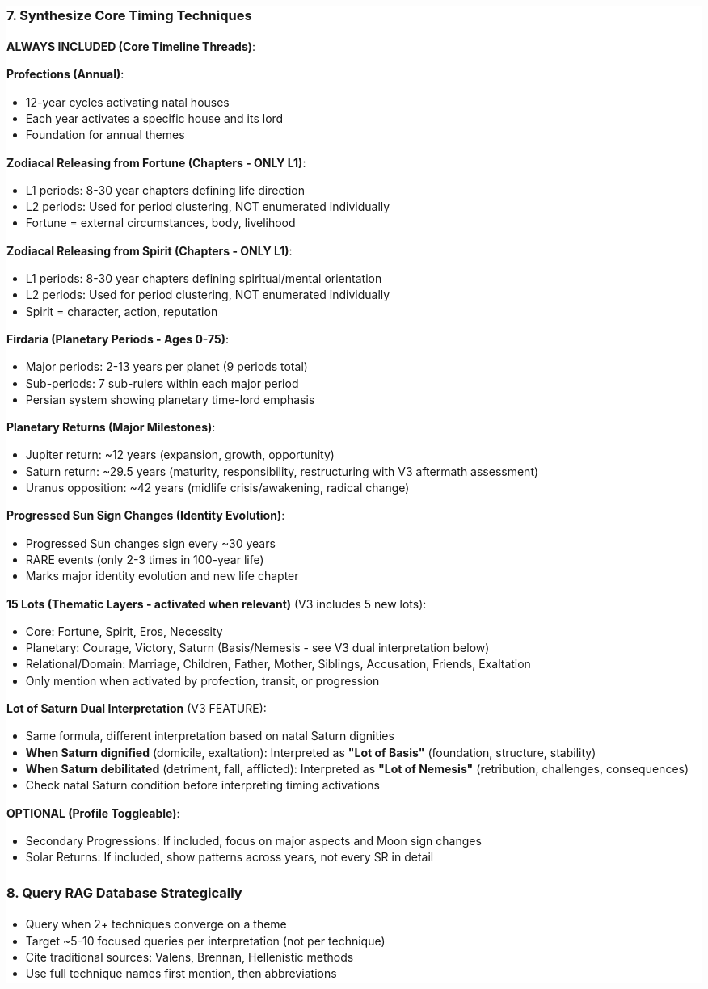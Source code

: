 ### 7. Synthesize Core Timing Techniques

**ALWAYS INCLUDED (Core Timeline Threads)**:

**Profections (Annual)**:
- 12-year cycles activating natal houses
- Each year activates a specific house and its lord
- Foundation for annual themes

**Zodiacal Releasing from Fortune (Chapters - ONLY L1)**:
- L1 periods: 8-30 year chapters defining life direction
- L2 periods: Used for period clustering, NOT enumerated individually
- Fortune = external circumstances, body, livelihood

**Zodiacal Releasing from Spirit (Chapters - ONLY L1)**:
- L1 periods: 8-30 year chapters defining spiritual/mental orientation
- L2 periods: Used for period clustering, NOT enumerated individually
- Spirit = character, action, reputation

**Firdaria (Planetary Periods - Ages 0-75)**:
- Major periods: 2-13 years per planet (9 periods total)
- Sub-periods: 7 sub-rulers within each major period
- Persian system showing planetary time-lord emphasis

**Planetary Returns (Major Milestones)**:
- Jupiter return: ~12 years (expansion, growth, opportunity)
- Saturn return: ~29.5 years (maturity, responsibility, restructuring with V3 aftermath assessment)
- Uranus opposition: ~42 years (midlife crisis/awakening, radical change)

**Progressed Sun Sign Changes (Identity Evolution)**:
- Progressed Sun changes sign every ~30 years
- RARE events (only 2-3 times in 100-year life)
- Marks major identity evolution and new life chapter

**15 Lots (Thematic Layers - activated when relevant)** (V3 includes 5 new lots):
- Core: Fortune, Spirit, Eros, Necessity
- Planetary: Courage, Victory, Saturn (Basis/Nemesis - see V3 dual interpretation below)
- Relational/Domain: Marriage, Children, Father, Mother, Siblings, Accusation, Friends, Exaltation
- Only mention when activated by profection, transit, or progression

**Lot of Saturn Dual Interpretation** (V3 FEATURE):
- Same formula, different interpretation based on natal Saturn dignities
- **When Saturn dignified** (domicile, exaltation): Interpreted as **"Lot of Basis"** (foundation, structure, stability)
- **When Saturn debilitated** (detriment, fall, afflicted): Interpreted as **"Lot of Nemesis"** (retribution, challenges, consequences)
- Check natal Saturn condition before interpreting timing activations

**OPTIONAL (Profile Toggleable)**:
- Secondary Progressions: If included, focus on major aspects and Moon sign changes
- Solar Returns: If included, show patterns across years, not every SR in detail

### 8. Query RAG Database Strategically
- Query when 2+ techniques converge on a theme
- Target ~5-10 focused queries per interpretation (not per technique)
- Cite traditional sources: Valens, Brennan, Hellenistic methods
- Use full technique names first mention, then abbreviations
